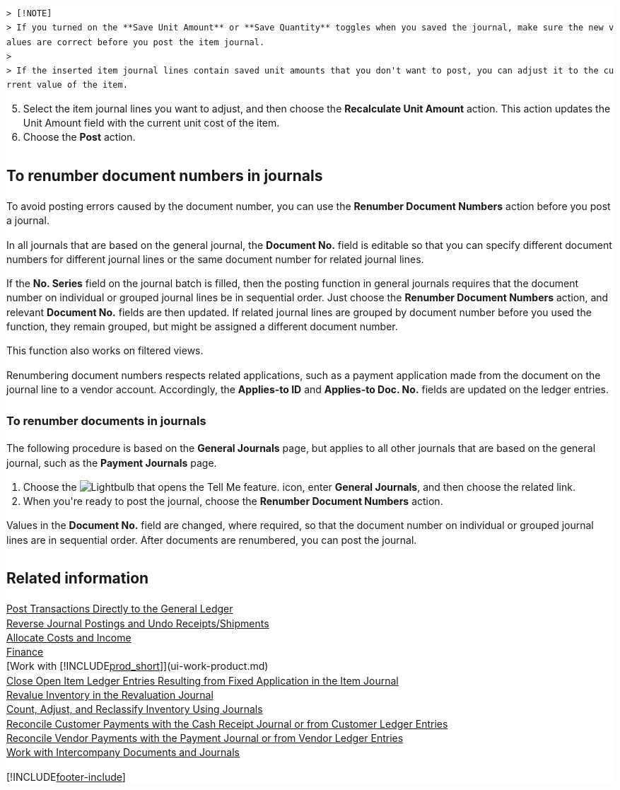     > [!NOTE]  
    > If you turned on the **Save Unit Amount** or **Save Quantity** toggles when you saved the journal, make sure the new values are correct before you post the item journal.
    >
    > If the inserted item journal lines contain saved unit amounts that you don't want to post, you can adjust it to the current value of the item.

5. Select the item journal lines you want to adjust, and then choose the **Recalculate Unit Amount** action. This action updates the Unit Amount field with the current unit cost of the item.
6. Choose the **Post** action.

## To renumber document numbers in journals

To avoid posting errors caused by the document number, you can use the **Renumber Document Numbers** action before you post a journal.

In all journals that are based on the general journal, the **Document No.** field is editable so that you can specify different document numbers for different journal lines or the same document number for related journal lines.

If the **No. Series** field on the journal batch is filled, then the posting function in general journals requires that the document number on individual or grouped journal lines be in sequential order. Just choose the **Renumber Document Numbers** action, and relevant **Document No.** fields are then updated. If related journal lines are grouped by document number before you used the function, they remain grouped, but might be assigned a different document number.  

This function also works on filtered views.

Renumbering document numbers respects related applications, such as a payment application made from the document on the journal line to a vendor account. Accordingly, the **Applies-to ID** and **Applies-to Doc. No.** fields are updated on the ledger entries.

### To renumber documents in journals

The following procedure is based on the **General Journals** page, but applies to all other journals that are based on the general journal, such as the **Payment Journals** page.

1. Choose the ![Lightbulb that opens the Tell Me feature.](media/ui-search/search_small.png "Tell me what you want to do") icon, enter **General Journals**, and then choose the related link.
2. When you're ready to post the journal, choose the **Renumber Document Numbers** action.

Values in the **Document No.** field are changed, where required, so that the document number on individual or grouped journal lines are in sequential order. After documents are renumbered, you can post the journal.

## Related information

[Post Transactions Directly to the General Ledger](finance-how-post-transactions-directly.md)  
[Reverse Journal Postings and Undo Receipts/Shipments](finance-how-reverse-journal-posting.md)  
[Allocate Costs and Income](year-allocate-costs-income.md)  
[Finance](finance.md)  
[Work with [!INCLUDE[prod_short](includes/prod_short.md)]](ui-work-product.md)  
[Close Open Item Ledger Entries Resulting from Fixed Application in the Item Journal](finance-how-to-close-open-item-ledger-entries-resulting-from-fixed-application-in-the-item-journal.md)  
[Revalue Inventory in the Revaluation Journal](inventory-how-revalue-inventory.md)  
[Count, Adjust, and Reclassify Inventory Using Journals](inventory-how-count-adjust-reclassify.md)  
[Reconcile Customer Payments with the Cash Receipt Journal or from Customer Ledger Entries](receivables-how-apply-sales-transactions-manually.md)  
[Reconcile Vendor Payments with the Payment Journal or from Vendor Ledger Entries](payables-how-apply-purchase-transactions-manually.md)  
[Work with Intercompany Documents and Journals](intercompany-how-work-documents-journals.md)  


[!INCLUDE[footer-include](includes/footer-banner.md)]
